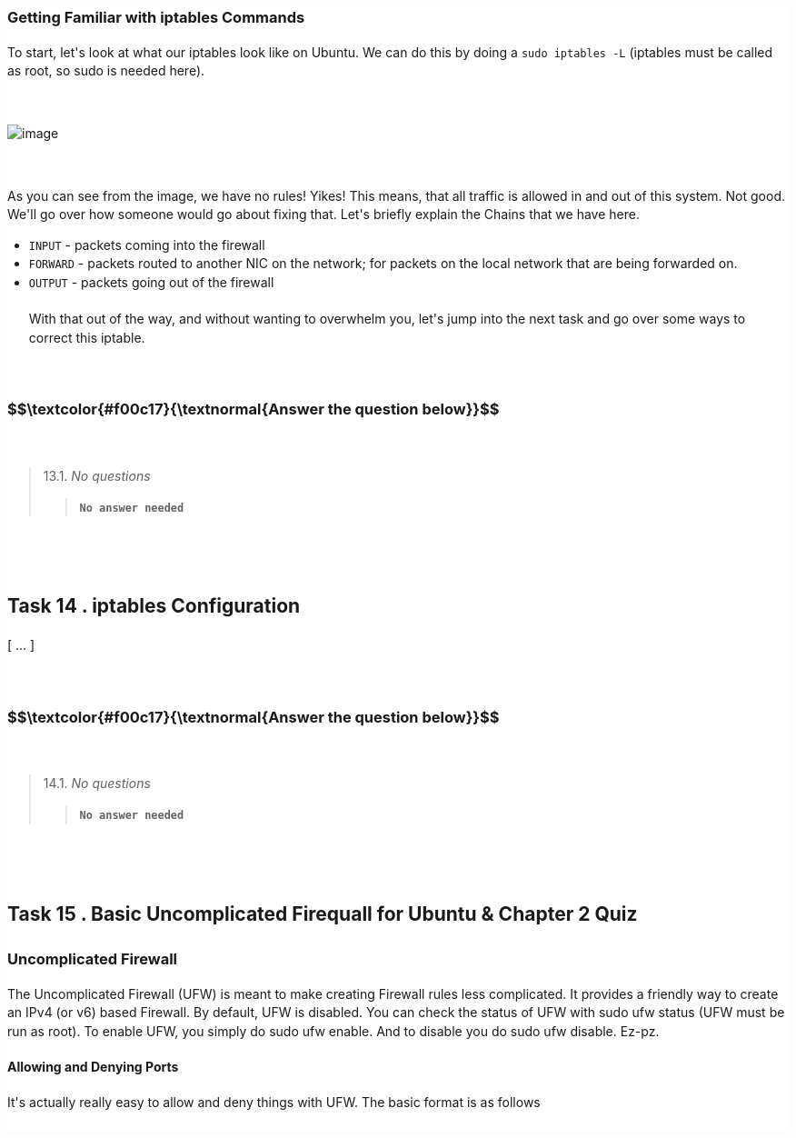 <h3>Getting Familiar with iptables Commands</h3>
<p>To start, let's look at what our iptables look like on Ubuntu. We can do this by doing a <code>sudo iptables -L</code> (iptables must be called as root, so sudo is needed here).</p>

<br>

![image](https://github.com/user-attachments/assets/d56ebd54-180b-4b49-a20f-0e2a04a4a496)

<br>

<p>As you can see from the image, we have no rules! Yikes! This means, that all traffic is allowed in and out of this system. Not good. We'll go over how someone would go about fixing that. Let's briefly explain the Chains that we have here.<br>

- <code>INPUT</code> - packets coming into the firewall<br>
- <code>FORWARD</code> - packets routed to another NIC on the network; for packets on the local network that are being forwarded on.<br>
- <code>OUTPUT</code> - packets going out of the firewall<br><br>
With that out of the way, and without wanting to overwhelm you, let's jump into the next task and go over some ways to correct this iptable.</p>

<br>

<h3 align="left"> $$\textcolor{#f00c17}{\textnormal{Answer the question below}}$$ </h3>

<br>

> 13.1. <em>No questions</em><br><a id='13.1'></a>
>> <code><strong>No answer needed</strong></code>

<br>
<br>

<h2>Task 14 . iptables Configuration</h2>

<p>[ ... ]</p>

<br>

<h3 align="left"> $$\textcolor{#f00c17}{\textnormal{Answer the question below}}$$ </h3>

<br>

> 14.1. <em>No questions</em><br><a id='14.1'></a>
>> <code><strong>No answer needed</strong></code>

<br>
<br>

<h2>Task 15 . Basic Uncomplicated Firequall for Ubuntu & Chapter 2 Quiz</h2>
<h3>Uncomplicated Firewall</h3>
<p>The Uncomplicated Firewall (UFW) is meant to make creating Firewall rules less complicated. It provides a friendly way to create an IPv4 (or v6) based Firewall. By default, UFW is disabled. You can check the status of UFW with sudo ufw status (UFW must be run as root).  To enable UFW, you simply do sudo ufw enable. And to disable you do sudo ufw disable.  Ez-pz.</p>

<h4>Allowing and Denying Ports</h4>
<p>It's actually really easy to allow and deny things with UFW. The basic format is as follows<br><br>
